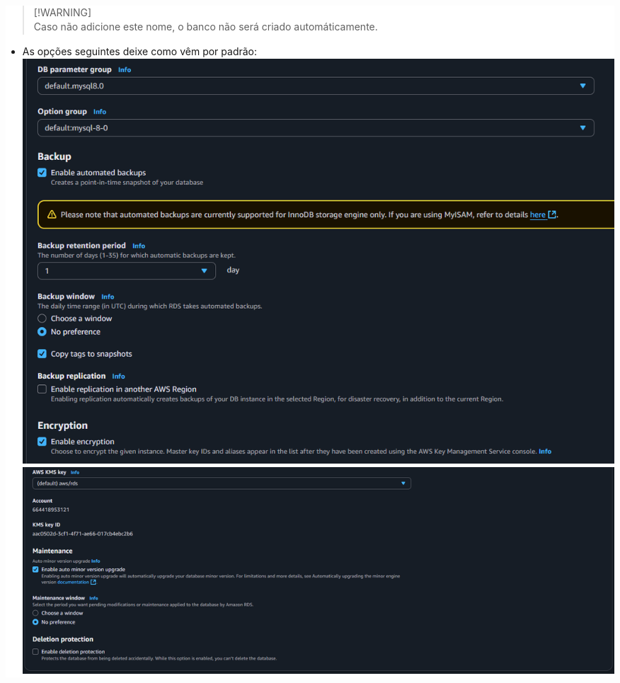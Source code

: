 > [!WARNING]\
> Caso não adicione este nome, o banco não será criado automáticamente.

- As opções seguintes deixe como vêm por padrão:  
    ![alt text](prints/image-17.png)  
    ![alt text](prints/image-18.png)  

